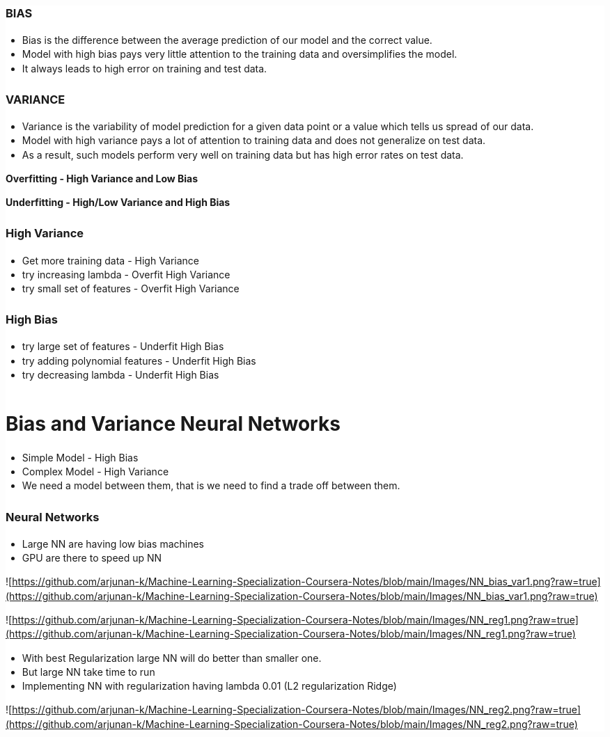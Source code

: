 ### BIAS

- Bias is the difference between the average prediction of our model and the correct value.
- Model with high bias pays very little attention to the training data and oversimplifies the model.
- It always leads to high error on training and test data.

### VARIANCE

- Variance is the variability of model prediction for a given data point or a value which tells us spread of our data.
- Model with high variance pays a lot of attention to training data and does not generalize on test data.
- As a result, such models perform very well on training data but has high error rates on test data.

**Overfitting - High Variance and Low Bias**

**Underfitting - High/Low Variance and High Bias**

### High Variance

- Get more training data - High Variance
- try increasing lambda - Overfit High Variance
- try small set of features - Overfit High Variance

### High Bias

- try large set of features - Underfit High Bias
- try adding polynomial features - Underfit High Bias
- try decreasing lambda - Underfit High Bias

# Bias and Variance Neural Networks

- Simple Model - High Bias
- Complex Model - High Variance
- We need a model between them, that is we need to find a trade off between them.

### Neural Networks

- Large NN are having low bias machines
- GPU are there to speed up NN

![https://github.com/arjunan-k/Machine-Learning-Specialization-Coursera-Notes/blob/main/Images/NN_bias_var1.png?raw=true](https://github.com/arjunan-k/Machine-Learning-Specialization-Coursera-Notes/blob/main/Images/NN_bias_var1.png?raw=true)

![https://github.com/arjunan-k/Machine-Learning-Specialization-Coursera-Notes/blob/main/Images/NN_reg1.png?raw=true](https://github.com/arjunan-k/Machine-Learning-Specialization-Coursera-Notes/blob/main/Images/NN_reg1.png?raw=true)

- With best Regularization large NN will do better than smaller one.
- But large NN take time to run
- Implementing NN with regularization having lambda 0.01 (L2 regularization Ridge)

![https://github.com/arjunan-k/Machine-Learning-Specialization-Coursera-Notes/blob/main/Images/NN_reg2.png?raw=true](https://github.com/arjunan-k/Machine-Learning-Specialization-Coursera-Notes/blob/main/Images/NN_reg2.png?raw=true)
